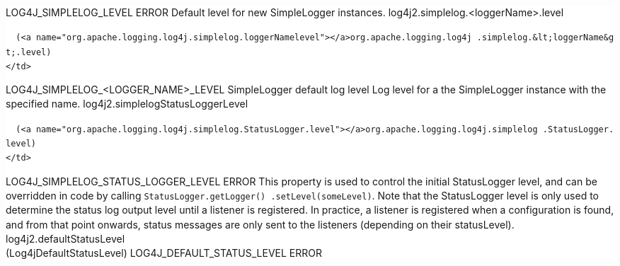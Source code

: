 <td>LOG4J_SIMPLELOG_LEVEL</td>
    
<td>ERROR</td>
    
<td>Default level for new SimpleLogger instances.
    </td>
  </tr>
  
<tr class="a">
    
<td align="left">log4j2.simplelog.&lt;loggerName&gt;.level
      <br>
      
      (<a name="org.apache.logging.log4j.simplelog.loggerNamelevel"></a>org.apache.logging.log4j .simplelog.&lt;loggerName&gt;.level)
    </td>
    
<td>LOG4J_SIMPLELOG_&lt;LOGGER_NAME&gt;_LEVEL</td>
    
<td>SimpleLogger default log level</td>
    
<td>Log level for a the SimpleLogger instance with the specified name.</td>
  </tr>
  
<tr class="b">
    
<td align="left"><a name="simplelogStatusLoggerLevel"></a>log4j2.simplelogStatusLoggerLevel
      <br>
      
      (<a name="org.apache.logging.log4j.simplelog.StatusLogger.level"></a>org.apache.logging.log4j.simplelog .StatusLogger.level)
    </td>
    
<td>LOG4J_SIMPLELOG_STATUS_LOGGER_LEVEL</td>
    
<td>ERROR</td>
    
<td>This property is used to control the initial StatusLogger level, and can be overridden in code by calling
    <code>StatusLogger.getLogger() .setLevel(someLevel)</code>.
    Note that the StatusLogger level is only used to determine the status log output level
    until a listener is registered. In practice, a listener is registered when a configuration is found,
    and from that point onwards, status messages are only sent to the listeners (depending on their statusLevel).</td>
  </tr>
  
<tr class="a">
    
<td align="left"><a name="defaultStatusLevel"></a>log4j2.defaultStatusLevel
      <br>
      (<a name="Log4jDefaultStatusLevel"></a>Log4jDefaultStatusLevel)
    </td>
    
<td>LOG4J_DEFAULT_STATUS_LEVEL</td>
    
<td>ERROR</td>
    
<td>
      